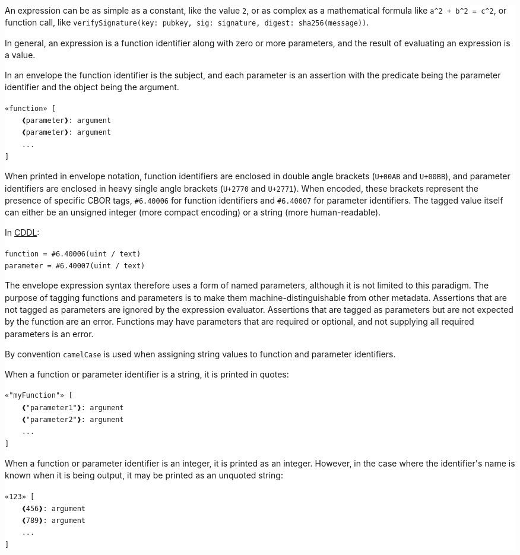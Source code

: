 An expression can be as simple as a constant, like the value `2`, or as complex as a mathematical formula like `a^2 + b^2 = c^2`, or function call, like `verifySignature(key: pubkey, sig: signature, digest: sha256(message))`.

In general, an expression is a function identifier along with zero or more parameters, and the result of evaluating an expression is a value.

In an envelope the function identifier is the subject, and each parameter is an assertion with the predicate being the parameter identifier and the object being the argument.

```
«function» [
    ❰parameter❱: argument
    ❰parameter❱: argument
    ...
]
```

When printed in envelope notation, function identifiers are enclosed in double angle brackets (`U+00AB` and `U+00BB`), and parameter identifiers are enclosed in heavy single angle brackets (`U+2770` and `U+2771`). When encoded, these brackets represent the presence of specific CBOR tags, `#6.40006` for function identifiers and `#6.40007` for parameter identifiers. The tagged value itself can either be an unsigned integer (more compact encoding) or a string (more human-readable).

In [CDDL](https://tools.ietf.org/html/rfc8610):

```
function = #6.40006(uint / text)
parameter = #6.40007(uint / text)
```

The envelope expression syntax therefore uses a form of named parameters, although it is not limited to this paradigm. The purpose of tagging functions and parameters is to make them machine-distinguishable from other metadata. Assertions that are not tagged as parameters are ignored by the expression evaluator. Assertions that are tagged as parameters but are not expected by the function are an error. Functions may have parameters that are required or optional, and not supplying all required parameters is an error.

By convention `camelCase` is used when assigning string values to function and parameter identifiers.

When a function or parameter identifier is a string, it is printed in quotes:

```
«"myFunction"» [
    ❰"parameter1"❱: argument
    ❰"parameter2"❱: argument
    ...
]
```

When a function or parameter identifier is an integer, it is printed as an integer. However, in the case where the identifier's name is known when it is being output, it may be printed as an unquoted string:

```
«123» [
    ❰456❱: argument
    ❰789❱: argument
    ...
]
```
